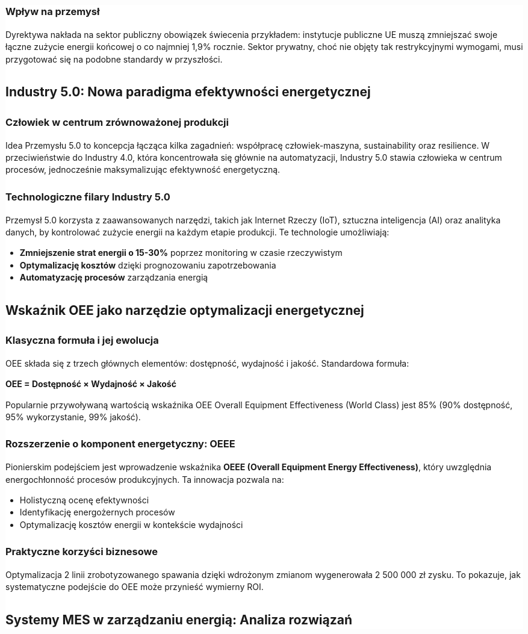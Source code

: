 ### Wpływ na przemysł

Dyrektywa nakłada na sektor publiczny obowiązek świecenia przykładem: instytucje publiczne UE muszą zmniejszać swoje łączne zużycie energii końcowej o co najmniej 1,9% rocznie. Sektor prywatny, choć nie objęty tak restrykcyjnymi wymogami, musi przygotować się na podobne standardy w przyszłości.

## Industry 5.0: Nowa paradigma efektywności energetycznej

### Człowiek w centrum zrównoważonej produkcji

Idea Przemysłu 5.0 to koncepcja łącząca kilka zagadnień: współpracę człowiek-maszyna, sustainability oraz resilience. W przeciwieństwie do Industry 4.0, która koncentrowała się głównie na automatyzacji, Industry 5.0 stawia człowieka w centrum procesów, jednocześnie maksymalizując efektywność energetyczną.

### Technologiczne filary Industry 5.0

Przemysł 5.0 korzysta z zaawansowanych narzędzi, takich jak Internet Rzeczy (IoT), sztuczna inteligencja (AI) oraz analityka danych, by kontrolować zużycie energii na każdym etapie produkcji. Te technologie umożliwiają:

- **Zmniejszenie strat energii o 15-30%** poprzez monitoring w czasie rzeczywistym
- **Optymalizację kosztów** dzięki prognozowaniu zapotrzebowania
- **Automatyzację procesów** zarządzania energią

## Wskaźnik OEE jako narzędzie optymalizacji energetycznej

### Klasyczna formuła i jej ewolucja

OEE składa się z trzech głównych elementów: dostępność, wydajność i jakość. Standardowa formuła:

**OEE = Dostępność × Wydajność × Jakość**

Popularnie przywoływaną wartością wskaźnika OEE Overall Equipment Effectiveness (World Class) jest 85% (90% dostępność, 95% wykorzystanie, 99% jakość).

### Rozszerzenie o komponent energetyczny: OEEE

Pionierskim podejściem jest wprowadzenie wskaźnika **OEEE (Overall Equipment Energy Effectiveness)**, który uwzględnia energochłonność procesów produkcyjnych. Ta innowacja pozwala na:

- Holistyczną ocenę efektywności
- Identyfikację energożernych procesów
- Optymalizację kosztów energii w kontekście wydajności

### Praktyczne korzyści biznesowe

Optymalizacja 2 linii zrobotyzowanego spawania dzięki wdrożonym zmianom wygenerowała 2 500 000 zł zysku. To pokazuje, jak systematyczne podejście do OEE może przynieść wymierny ROI.

## Systemy MES w zarządzaniu energią: Analiza rozwiązań
